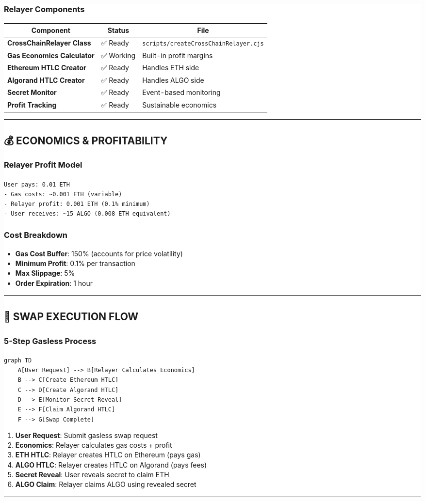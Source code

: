 ### **Relayer Components**
| Component | Status | File |
|-----------|--------|------|
| **CrossChainRelayer Class** | ✅ Ready | `scripts/createCrossChainRelayer.cjs` |
| **Gas Economics Calculator** | ✅ Working | Built-in profit margins |
| **Ethereum HTLC Creator** | ✅ Ready | Handles ETH side |
| **Algorand HTLC Creator** | ✅ Ready | Handles ALGO side |
| **Secret Monitor** | ✅ Ready | Event-based monitoring |
| **Profit Tracking** | ✅ Ready | Sustainable economics |

---

## 💰 **ECONOMICS & PROFITABILITY**

### **Relayer Profit Model**
```
User pays: 0.01 ETH
- Gas costs: ~0.001 ETH (variable)
- Relayer profit: 0.001 ETH (0.1% minimum)
- User receives: ~15 ALGO (0.008 ETH equivalent)
```

### **Cost Breakdown**
- **Gas Cost Buffer**: 150% (accounts for price volatility)
- **Minimum Profit**: 0.1% per transaction
- **Max Slippage**: 5%
- **Order Expiration**: 1 hour

---

## 🔄 **SWAP EXECUTION FLOW**

### **5-Step Gasless Process**
```mermaid
graph TD
    A[User Request] --> B[Relayer Calculates Economics]
    B --> C[Create Ethereum HTLC]
    C --> D[Create Algorand HTLC]
    D --> E[Monitor Secret Reveal]
    E --> F[Claim Algorand HTLC]
    F --> G[Swap Complete]
```

1. **User Request**: Submit gasless swap request
2. **Economics**: Relayer calculates gas costs + profit
3. **ETH HTLC**: Relayer creates HTLC on Ethereum (pays gas)
4. **ALGO HTLC**: Relayer creates HTLC on Algorand (pays fees)
5. **Secret Reveal**: User reveals secret to claim ETH
6. **ALGO Claim**: Relayer claims ALGO using revealed secret

---